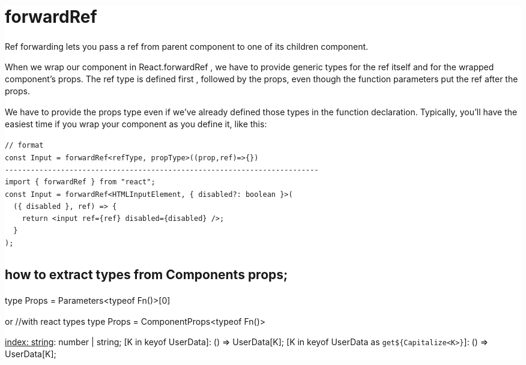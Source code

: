 # forwardRef

Ref forwarding lets you pass a ref from parent component to one of its children component.

When we wrap our component in React.forwardRef , we have to provide generic types for the ref itself and for the wrapped component’s props. The ref type is defined first , followed by the props, even though the function parameters put the ref after the props.

We have to provide the props type even if we’ve already defined those types in the function declaration. Typically, you’ll have the easiest time if you wrap your component as you define it, like this:

```
// format
const Input = forwardRef<refType, propType>((prop,ref)=>{})
-------------------------------------------------------------------------
import { forwardRef } from "react";
const Input = forwardRef<HTMLInputElement, { disabled?: boolean }>(
  ({ disabled }, ref) => {
    return <input ref={ref} disabled={disabled} />;
  }
);
```

## how to extract types from Components props;

type Props = Parameters<typeof Fn()>[0]

or
//with react types
type Props = ComponentProps<typeof Fn()>


  [index: string]: number;
  [index: string]: number | string;
  [K in keyof UserData]: () => UserData[K];
  [K in keyof UserData as `get${Capitalize<K>}`]: () => UserData[K];